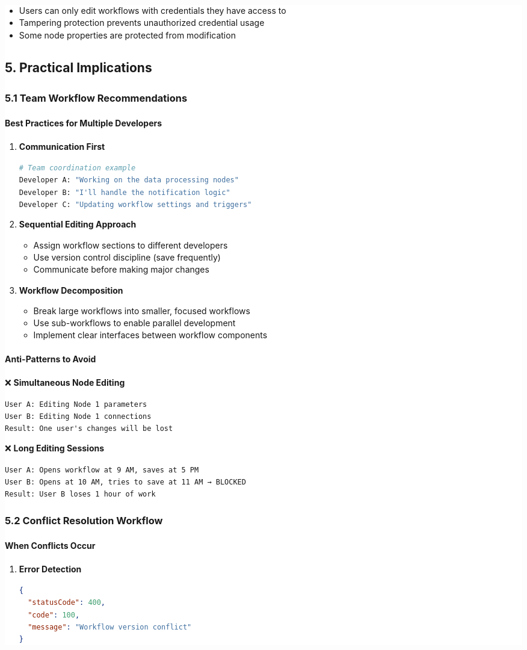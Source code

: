 - Users can only edit workflows with credentials they have access to
- Tampering protection prevents unauthorized credential usage
- Some node properties are protected from modification

## 5. Practical Implications

### 5.1 Team Workflow Recommendations

#### Best Practices for Multiple Developers

1. **Communication First**
   ```bash
   # Team coordination example
   Developer A: "Working on the data processing nodes"
   Developer B: "I'll handle the notification logic"
   Developer C: "Updating workflow settings and triggers"
   ```

2. **Sequential Editing Approach**
   - Assign workflow sections to different developers
   - Use version control discipline (save frequently)
   - Communicate before making major changes

3. **Workflow Decomposition**
   - Break large workflows into smaller, focused workflows
   - Use sub-workflows to enable parallel development
   - Implement clear interfaces between workflow components

#### Anti-Patterns to Avoid

❌ **Simultaneous Node Editing**
```
User A: Editing Node 1 parameters
User B: Editing Node 1 connections  
Result: One user's changes will be lost
```

❌ **Long Editing Sessions**
```
User A: Opens workflow at 9 AM, saves at 5 PM
User B: Opens at 10 AM, tries to save at 11 AM → BLOCKED
Result: User B loses 1 hour of work
```

### 5.2 Conflict Resolution Workflow

#### When Conflicts Occur

1. **Error Detection**
   ```json
   {
     "statusCode": 400,
     "code": 100,
     "message": "Workflow version conflict"
   }
   ```
